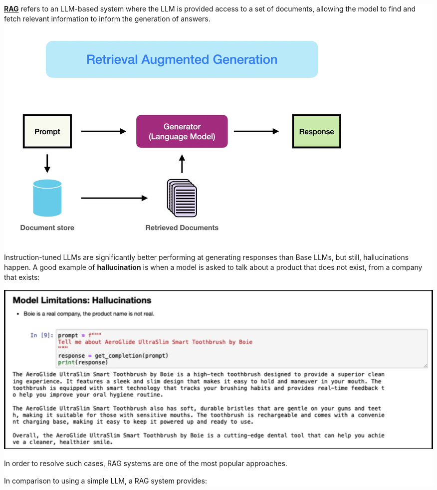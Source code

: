 **[RAG](https://stackoverflow.blog/2023/10/18/retrieval-augmented-generation-keeping-llms-relevant-and-current/)** refers to an LLM-based system where the LLM is provided access to a set of documents, allowing the model to find and fetch relevant information to inform the generation of answers.

![How retrieval Augmented Generation (RAG) Works](https://raw.githubusercontent.com/vmagellan/altar-blog/main/posts/images/image_720-2.png)

Instruction-tuned LLMs are significantly better performing at generating responses than Base LLMs, but still, hallucinations happen. A good example of **hallucination** is when a model is asked to talk about a product that does not exist, from a company that exists:

![AI Model hallucinations within instruction-tuned LLMs](https://raw.githubusercontent.com/vmagellan/altar-blog/main/posts/images/Screenshot-2024-06-07-at-17.38.57-1024x380.png)

In order to resolve such cases, RAG systems are one of the most popular approaches.

In comparison to using a simple LLM, a RAG system provides:
